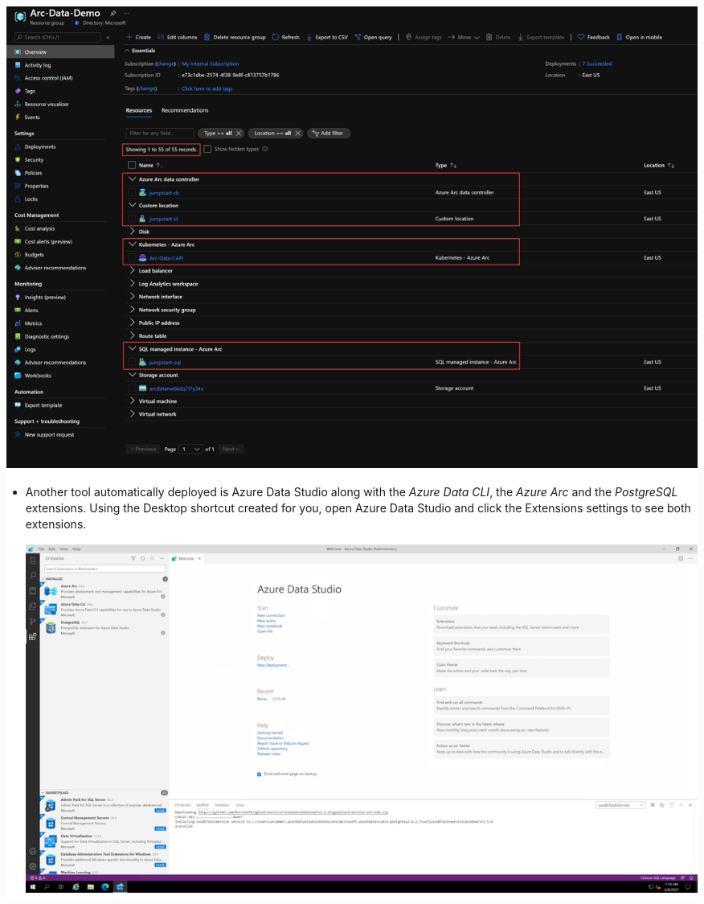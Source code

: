 ![Additional Azure resources in the resource group](./17.png)

* Another tool automatically deployed is Azure Data Studio along with the *Azure Data CLI*, the *Azure Arc* and the *PostgreSQL* extensions. Using the Desktop shortcut created for you, open Azure Data Studio and click the Extensions settings to see both extensions.

  ![Azure Data Studio shortcut](./18.png)
